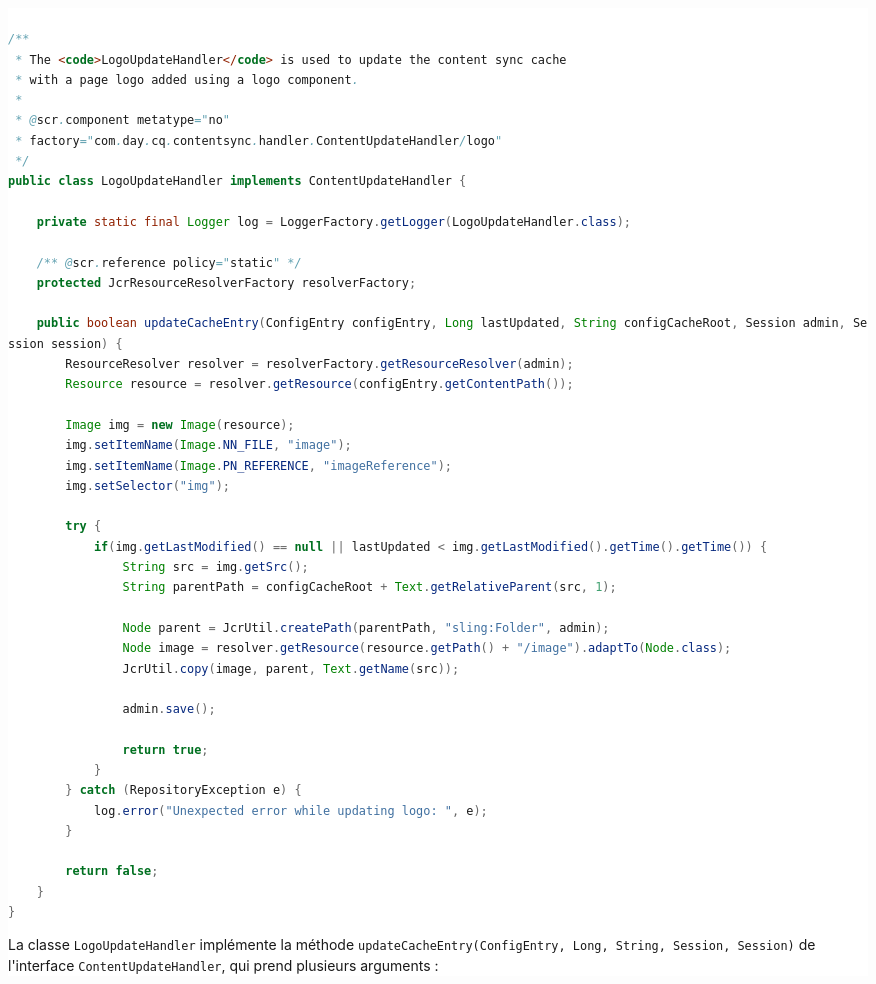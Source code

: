 ```java

/**
 * The <code>LogoUpdateHandler</code> is used to update the content sync cache
 * with a page logo added using a logo component.
 *
 * @scr.component metatype="no"
 * factory="com.day.cq.contentsync.handler.ContentUpdateHandler/logo"
 */
public class LogoUpdateHandler implements ContentUpdateHandler {

    private static final Logger log = LoggerFactory.getLogger(LogoUpdateHandler.class);

    /** @scr.reference policy="static" */
    protected JcrResourceResolverFactory resolverFactory;

    public boolean updateCacheEntry(ConfigEntry configEntry, Long lastUpdated, String configCacheRoot, Session admin, Session session) {
        ResourceResolver resolver = resolverFactory.getResourceResolver(admin);
        Resource resource = resolver.getResource(configEntry.getContentPath());

        Image img = new Image(resource);
        img.setItemName(Image.NN_FILE, "image");
        img.setItemName(Image.PN_REFERENCE, "imageReference");
        img.setSelector("img");

        try {
            if(img.getLastModified() == null || lastUpdated < img.getLastModified().getTime().getTime()) {
                String src = img.getSrc();
                String parentPath = configCacheRoot + Text.getRelativeParent(src, 1);

                Node parent = JcrUtil.createPath(parentPath, "sling:Folder", admin);
                Node image = resolver.getResource(resource.getPath() + "/image").adaptTo(Node.class);
                JcrUtil.copy(image, parent, Text.getName(src));

                admin.save();

                return true;
            }
        } catch (RepositoryException e) {
            log.error("Unexpected error while updating logo: ", e);
        }

        return false;
    }
}
```

La classe `LogoUpdateHandler` implémente la méthode `updateCacheEntry(ConfigEntry, Long, String, Session, Session)` de l&#39;interface `ContentUpdateHandler`, qui prend plusieurs arguments :
